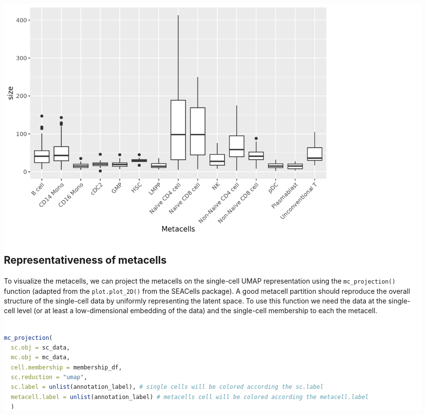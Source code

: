 <img src="22-Metacells_QCs_files/figure-html/visualize_size_distribution-3.png" width="672" />

## Representativeness of metacells 
To visualize the metacells, we can project the metacells on the single-cell UMAP representation using the `mc_projection()` function (adapted from the `plot.plot_2D()` from the SEACells package).
A good metacell partition should reproduce the overall structure of the single-cell data by uniformly representing the latent space.
To use this function we need the data at the single-cell level (or at least a low-dimensional embedding of the data) and the single-cell membership to each the metacell.


```r

mc_projection(
  sc.obj = sc_data, 
  mc.obj = mc_data,
  cell.membership = membership_df,
  sc.reduction = "umap", 
  sc.label = unlist(annotation_label), # single cells will be colored according the sc.label  
  metacell.label = unlist(annotation_label) # metacells cell will be colored according the metacell.label
  )
```

